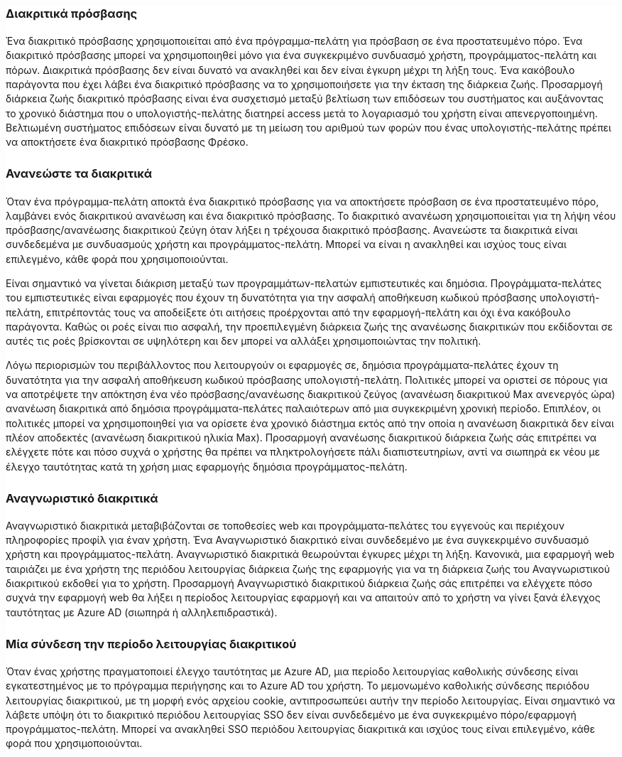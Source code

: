 ### <a name="access-tokens"></a>Διακριτικά πρόσβασης
Ένα διακριτικό πρόσβασης χρησιμοποιείται από ένα πρόγραμμα-πελάτη για πρόσβαση σε ένα προστατευμένο πόρο. Ένα διακριτικό πρόσβασης μπορεί να χρησιμοποιηθεί μόνο για ένα συγκεκριμένο συνδυασμό χρήστη, προγράμματος-πελάτη και πόρων. Διακριτικά πρόσβασης δεν είναι δυνατό να ανακληθεί και δεν είναι έγκυρη μέχρι τη λήξη τους. Ένα κακόβουλο παράγοντα που έχει λάβει ένα διακριτικό πρόσβασης να το χρησιμοποιήσετε για την έκταση της διάρκεια ζωής.  Προσαρμογή διάρκεια ζωής διακριτικό πρόσβασης είναι ένα συσχετισμό μεταξύ βελτίωση των επιδόσεων του συστήματος και αυξάνοντας το χρονικό διάστημα που ο υπολογιστής-πελάτης διατηρεί access μετά το λογαριασμό του χρήστη είναι απενεργοποιημένη.  Βελτιωμένη συστήματος επιδόσεων είναι δυνατό με τη μείωση του αριθμού των φορών που ένας υπολογιστής-πελάτης πρέπει να αποκτήσετε ένα διακριτικό πρόσβασης Φρέσκο. 

### <a name="refresh-tokens"></a>Ανανεώστε τα διακριτικά
Όταν ένα πρόγραμμα-πελάτη αποκτά ένα διακριτικό πρόσβασης για να αποκτήσετε πρόσβαση σε ένα προστατευμένο πόρο, λαμβάνει ενός διακριτικού ανανέωση και ένα διακριτικό πρόσβασης. Το διακριτικό ανανέωση χρησιμοποιείται για τη λήψη νέου πρόσβασης/ανανέωσης διακριτικού ζεύγη όταν λήξει η τρέχουσα διακριτικό πρόσβασης. Ανανεώστε τα διακριτικά είναι συνδεδεμένα με συνδυασμούς χρήστη και προγράμματος-πελάτη. Μπορεί να είναι η ανακληθεί και ισχύος τους είναι επιλεγμένο, κάθε φορά που χρησιμοποιούνται.

Είναι σημαντικό να γίνεται διάκριση μεταξύ των προγραμμάτων-πελατών εμπιστευτικές και δημόσια. Προγράμματα-πελάτες του εμπιστευτικές είναι εφαρμογές που έχουν τη δυνατότητα για την ασφαλή αποθήκευση κωδικού πρόσβασης υπολογιστή-πελάτη, επιτρέποντάς τους να αποδείξετε ότι αιτήσεις προέρχονται από την εφαρμογή-πελάτη και όχι ένα κακόβουλο παράγοντα. Καθώς οι ροές είναι πιο ασφαλή, την προεπιλεγμένη διάρκεια ζωής της ανανέωσης διακριτικών που εκδίδονται σε αυτές τις ροές βρίσκονται σε υψηλότερη και δεν μπορεί να αλλάξει χρησιμοποιώντας την πολιτική.

Λόγω περιορισμών του περιβάλλοντος που λειτουργούν οι εφαρμογές σε, δημόσια προγράμματα-πελάτες έχουν τη δυνατότητα για την ασφαλή αποθήκευση κωδικού πρόσβασης υπολογιστή-πελάτη. Πολιτικές μπορεί να οριστεί σε πόρους για να αποτρέψετε την απόκτηση ένα νέο πρόσβασης/ανανέωσης διακριτικού ζεύγος (ανανέωση διακριτικού Max ανενεργός ώρα) ανανέωση διακριτικά από δημόσια προγράμματα-πελάτες παλαιότερων από μια συγκεκριμένη χρονική περίοδο.  Επιπλέον, οι πολιτικές μπορεί να χρησιμοποιηθεί για να ορίσετε ένα χρονικό διάστημα εκτός από την οποία η ανανέωση διακριτικά δεν είναι πλέον αποδεκτές (ανανέωση διακριτικού ηλικία Max).  Προσαρμογή ανανέωσης διακριτικού διάρκεια ζωής σάς επιτρέπει να ελέγχετε πότε και πόσο συχνά ο χρήστης θα πρέπει να πληκτρολογήσετε πάλι διαπιστευτηρίων, αντί να σιωπηρά εκ νέου με έλεγχο ταυτότητας κατά τη χρήση μιας εφαρμογής δημόσια προγράμματος-πελάτη.


### <a name="id-tokens"></a>Αναγνωριστικό διακριτικά
Αναγνωριστικό διακριτικά μεταβιβάζονται σε τοποθεσίες web και προγράμματα-πελάτες του εγγενούς και περιέχουν πληροφορίες προφίλ για έναν χρήστη. Ένα Αναγνωριστικό διακριτικό είναι συνδεδεμένο με ένα συγκεκριμένο συνδυασμό χρήστη και προγράμματος-πελάτη. Αναγνωριστικό διακριτικά θεωρούνται έγκυρες μέχρι τη λήξη.  Κανονικά, μια εφαρμογή web ταιριάζει με ένα χρήστη της περιόδου λειτουργίας διάρκεια ζωής της εφαρμογής για να τη διάρκεια ζωής του Αναγνωριστικού διακριτικού εκδοθεί για το χρήστη.  Προσαρμογή Αναγνωριστικό διακριτικού διάρκεια ζωής σάς επιτρέπει να ελέγχετε πόσο συχνά την εφαρμογή web θα λήξει η περίοδος λειτουργίας εφαρμογή και να απαιτούν από το χρήστη να γίνει ξανά έλεγχος ταυτότητας με Azure AD (σιωπηρά ή αλληλεπιδραστικά).

### <a name="single-sign-on-session-token"></a>Μία σύνδεση την περίοδο λειτουργίας διακριτικού
Όταν ένας χρήστης πραγματοποιεί έλεγχο ταυτότητας με Azure AD, μια περίοδο λειτουργίας καθολικής σύνδεσης είναι εγκατεστημένος με το πρόγραμμα περιήγησης και το Azure AD του χρήστη.  Το μεμονωμένο καθολικής σύνδεσης περιόδου λειτουργίας διακριτικού, με τη μορφή ενός αρχείου cookie, αντιπροσωπεύει αυτήν την περίοδο λειτουργίας. Είναι σημαντικό να λάβετε υπόψη ότι το διακριτικό περιόδου λειτουργίας SSO δεν είναι συνδεδεμένο με ένα συγκεκριμένο πόρο/εφαρμογή προγράμματος-πελάτη. Μπορεί να ανακληθεί SSO περιόδου λειτουργίας διακριτικά και ισχύος τους είναι επιλεγμένο, κάθε φορά που χρησιμοποιούνται.
